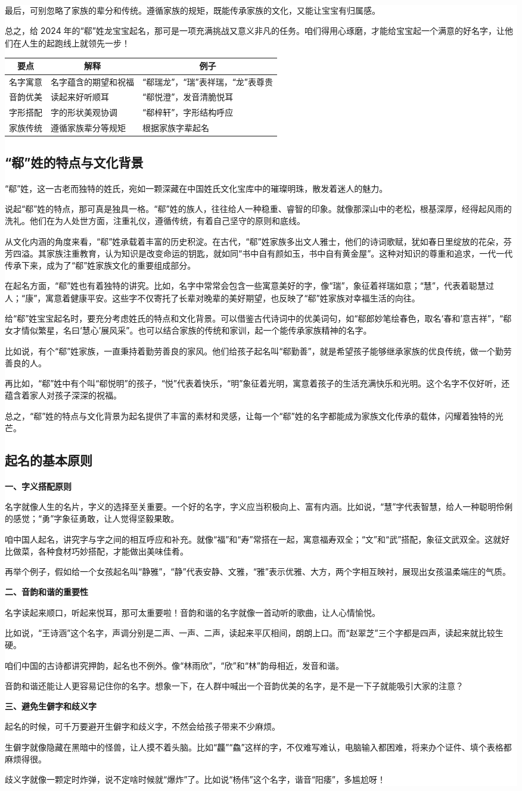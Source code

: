 最后，可别忽略了家族的辈分和传统。遵循家族的规矩，既能传承家族的文化，又能让宝宝有归属感。

总之，给 2024 年的“郗”姓龙宝宝起名，那可是一项充满挑战又意义非凡的任务。咱们得用心琢磨，才能给宝宝起一个满意的好名字，让他们在人生的起跑线上就领先一步！

|要点|解释|例子|
|--|--|--|
|名字寓意|名字蕴含的期望和祝福|“郗瑞龙”，“瑞”表祥瑞，“龙”表尊贵|
|音韵优美|读起来好听顺耳|“郗悦澄”，发音清脆悦耳|
|字形搭配|字的形状美观协调|“郗梓轩”，字形结构呼应|
|家族传统|遵循家族辈分等规矩|根据家族字辈起名|
## “郗”姓的特点与文化背景

“郗”姓，这一古老而独特的姓氏，宛如一颗深藏在中国姓氏文化宝库中的璀璨明珠，散发着迷人的魅力。

说起“郗”姓的特点，那可真是独具一格。“郗”姓的族人，往往给人一种稳重、睿智的印象。就像那深山中的老松，根基深厚，经得起风雨的洗礼。他们在为人处世方面，注重礼仪，遵循传统，有着自己坚守的原则和底线。

从文化内涵的角度来看，“郗”姓承载着丰富的历史积淀。在古代，“郗”姓家族多出文人雅士，他们的诗词歌赋，犹如春日里绽放的花朵，芬芳四溢。其家族注重教育，认为知识是改变命运的钥匙，就如同“书中自有颜如玉，书中自有黄金屋”。这种对知识的尊重和追求，一代一代传承下来，成为了“郗”姓家族文化的重要组成部分。

在起名方面，“郗”姓也有着独特的讲究。比如，名字中常常会包含一些寓意美好的字，像“瑞”，象征着祥瑞如意；“慧”，代表着聪慧过人；“康”，寓意着健康平安。这些字不仅寄托了长辈对晚辈的美好期望，也反映了“郗”姓家族对幸福生活的向往。

给“郗”姓宝宝起名时，要充分考虑姓氏的特点和文化背景。可以借鉴古代诗词中的优美词句，如“郗郎妙笔绘春色，取名‘春和’意吉祥”，“郗女才情似繁星，名曰‘慧心’展风采”。也可以结合家族的传统和家训，起一个能传承家族精神的名字。

比如说，有个“郗”姓家族，一直秉持着勤劳善良的家风。他们给孩子起名叫“郗勤善”，就是希望孩子能够继承家族的优良传统，做一个勤劳善良的人。

再比如，“郗”姓中有个叫“郗悦明”的孩子，“悦”代表着快乐，“明”象征着光明，寓意着孩子的生活充满快乐和光明。这个名字不仅好听，还蕴含着家人对孩子深深的祝福。

总之，“郗”姓的特点与文化背景为起名提供了丰富的素材和灵感，让每一个“郗”姓的名字都能成为家族文化传承的载体，闪耀着独特的光芒。 
## 起名的基本原则

**一、字义搭配原则**

名字就像人生的名片，字义的选择至关重要。一个好的名字，字义应当积极向上、富有内涵。比如说，“慧”字代表智慧，给人一种聪明伶俐的感觉；“勇”字象征勇敢，让人觉得坚毅果敢。

咱中国人起名，讲究字与字之间的相互呼应和补充。就像“福”和“寿”常搭在一起，寓意福寿双全；“文”和“武”搭配，象征文武双全。这就好比做菜，各种食材巧妙搭配，才能做出美味佳肴。

再举个例子，假如给一个女孩起名叫“静雅”，“静”代表安静、文雅，“雅”表示优雅、大方，两个字相互映衬，展现出女孩温柔端庄的气质。

**二、音韵和谐的重要性**

名字读起来顺口，听起来悦耳，那可太重要啦！音韵和谐的名字就像一首动听的歌曲，让人心情愉悦。

比如说，“王诗涵”这个名字，声调分别是二声、一声、二声，读起来平仄相间，朗朗上口。而“赵翠芝”三个字都是四声，读起来就比较生硬。

咱们中国的古诗都讲究押韵，起名也不例外。像“林雨欣”，“欣”和“林”韵母相近，发音和谐。

音韵和谐还能让人更容易记住你的名字。想象一下，在人群中喊出一个音韵优美的名字，是不是一下子就能吸引大家的注意？

**三、避免生僻字和歧义字**

起名的时候，可千万要避开生僻字和歧义字，不然会给孩子带来不少麻烦。

生僻字就像隐藏在黑暗中的怪兽，让人摸不着头脑。比如“龘”“鱻”这样的字，不仅难写难认，电脑输入都困难，将来办个证件、填个表格都麻烦得很。

歧义字就像一颗定时炸弹，说不定啥时候就“爆炸”了。比如说“杨伟”这个名字，谐音“阳痿”，多尴尬呀！
